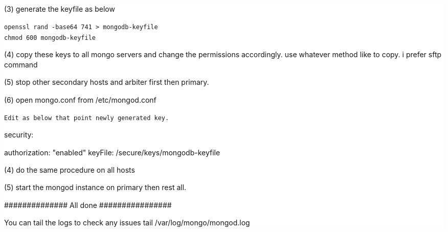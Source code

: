 

(3) generate the keyfile  as below 

    openssl rand -base64 741 > mongodb-keyfile
    chmod 600 mongodb-keyfile
    
    
(4) copy these keys to all mongo servers and change the permissions accordingly. use whatever method like to copy. i prefer sftp command

(5) stop other secondary hosts and arbiter first then primary.

(6) open mongo.conf from /etc/mongod.conf

    Edit as below that point newly generated key.
  
   security:

   authorization: "enabled"
   keyFile: /secure/keys/mongodb-keyfile

(4) do the same procedure on all hosts 

(5) start the mongod instance on primary then rest all.

##############  All done ################  

You can tail the logs to check any issues  tail /var/log/mongo/mongod.log
